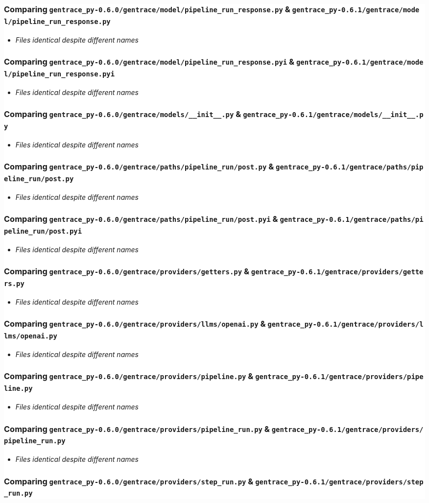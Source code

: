 ### Comparing `gentrace_py-0.6.0/gentrace/model/pipeline_run_response.py` & `gentrace_py-0.6.1/gentrace/model/pipeline_run_response.py`

 * *Files identical despite different names*

### Comparing `gentrace_py-0.6.0/gentrace/model/pipeline_run_response.pyi` & `gentrace_py-0.6.1/gentrace/model/pipeline_run_response.pyi`

 * *Files identical despite different names*

### Comparing `gentrace_py-0.6.0/gentrace/models/__init__.py` & `gentrace_py-0.6.1/gentrace/models/__init__.py`

 * *Files identical despite different names*

### Comparing `gentrace_py-0.6.0/gentrace/paths/pipeline_run/post.py` & `gentrace_py-0.6.1/gentrace/paths/pipeline_run/post.py`

 * *Files identical despite different names*

### Comparing `gentrace_py-0.6.0/gentrace/paths/pipeline_run/post.pyi` & `gentrace_py-0.6.1/gentrace/paths/pipeline_run/post.pyi`

 * *Files identical despite different names*

### Comparing `gentrace_py-0.6.0/gentrace/providers/getters.py` & `gentrace_py-0.6.1/gentrace/providers/getters.py`

 * *Files identical despite different names*

### Comparing `gentrace_py-0.6.0/gentrace/providers/llms/openai.py` & `gentrace_py-0.6.1/gentrace/providers/llms/openai.py`

 * *Files identical despite different names*

### Comparing `gentrace_py-0.6.0/gentrace/providers/pipeline.py` & `gentrace_py-0.6.1/gentrace/providers/pipeline.py`

 * *Files identical despite different names*

### Comparing `gentrace_py-0.6.0/gentrace/providers/pipeline_run.py` & `gentrace_py-0.6.1/gentrace/providers/pipeline_run.py`

 * *Files identical despite different names*

### Comparing `gentrace_py-0.6.0/gentrace/providers/step_run.py` & `gentrace_py-0.6.1/gentrace/providers/step_run.py`
